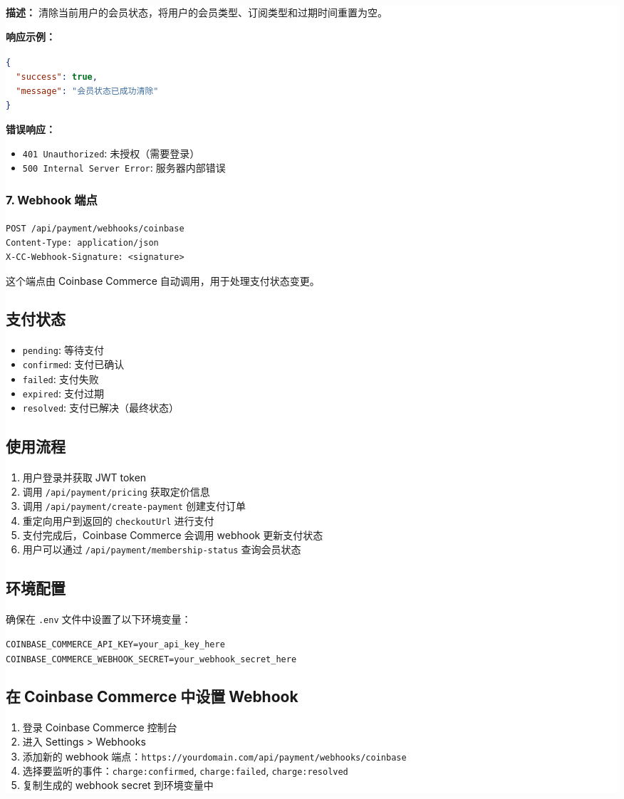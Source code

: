 **描述：** 清除当前用户的会员状态，将用户的会员类型、订阅类型和过期时间重置为空。

**响应示例：**
```json
{
  "success": true,
  "message": "会员状态已成功清除"
}
```

**错误响应：**
- `401 Unauthorized`: 未授权（需要登录）
- `500 Internal Server Error`: 服务器内部错误

### 7. Webhook 端点
```
POST /api/payment/webhooks/coinbase
Content-Type: application/json
X-CC-Webhook-Signature: <signature>
```

这个端点由 Coinbase Commerce 自动调用，用于处理支付状态变更。

## 支付状态

- `pending`: 等待支付
- `confirmed`: 支付已确认
- `failed`: 支付失败
- `expired`: 支付过期
- `resolved`: 支付已解决（最终状态）

## 使用流程

1. 用户登录并获取 JWT token
2. 调用 `/api/payment/pricing` 获取定价信息
3. 调用 `/api/payment/create-payment` 创建支付订单
4. 重定向用户到返回的 `checkoutUrl` 进行支付
5. 支付完成后，Coinbase Commerce 会调用 webhook 更新支付状态
6. 用户可以通过 `/api/payment/membership-status` 查询会员状态

## 环境配置

确保在 `.env` 文件中设置了以下环境变量：

```
COINBASE_COMMERCE_API_KEY=your_api_key_here
COINBASE_COMMERCE_WEBHOOK_SECRET=your_webhook_secret_here
```

## 在 Coinbase Commerce 中设置 Webhook

1. 登录 Coinbase Commerce 控制台
2. 进入 Settings > Webhooks
3. 添加新的 webhook 端点：`https://yourdomain.com/api/payment/webhooks/coinbase`
4. 选择要监听的事件：`charge:confirmed`, `charge:failed`, `charge:resolved`
5. 复制生成的 webhook secret 到环境变量中
